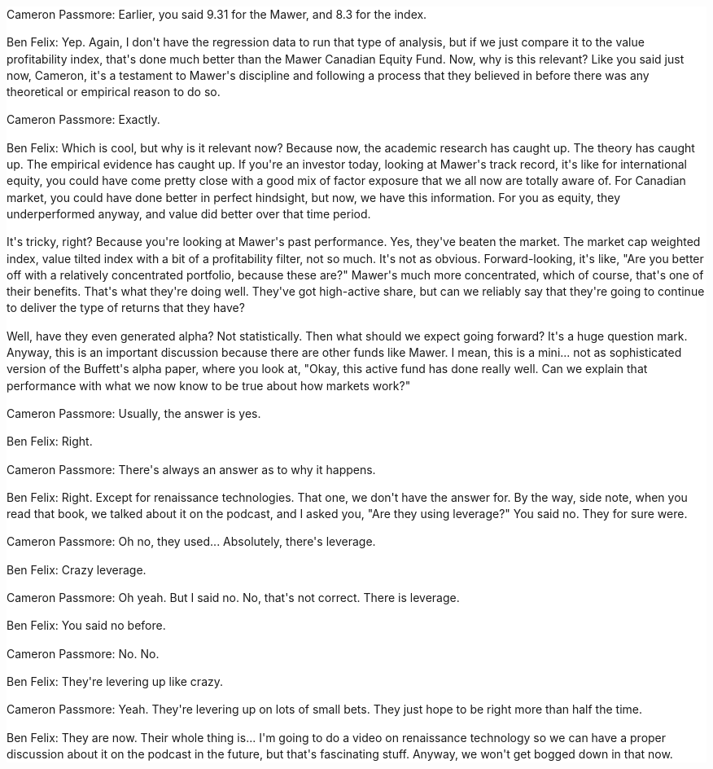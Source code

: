 Cameron Passmore: Earlier, you said 9.31 for the Mawer, and 8.3 for the index.

Ben Felix: Yep. Again, I don't have the regression data to run that type of analysis, but if we just compare it to the value profitability index, that's done much better than the Mawer Canadian Equity Fund. Now, why is this relevant? Like you said just now, Cameron, it's a testament to Mawer's discipline and following a process that they believed in before there was any theoretical or empirical reason to do so.

Cameron Passmore: Exactly.

Ben Felix: Which is cool, but why is it relevant now? Because now, the academic research has caught up. The theory has caught up. The empirical evidence has caught up. If you're an investor today, looking at Mawer's track record, it's like for international equity, you could have come pretty close with a good mix of factor exposure that we all now are totally aware of. For Canadian market, you could have done better in perfect hindsight, but now, we have this information. For you as equity, they underperformed anyway, and value did better over that time period.

It's tricky, right? Because you're looking at Mawer's past performance. Yes, they've beaten the market. The market cap weighted index, value tilted index with a bit of a profitability filter, not so much. It's not as obvious. Forward-looking, it's like, "Are you better off with a relatively concentrated portfolio, because these are?" Mawer's much more concentrated, which of course, that's one of their benefits. That's what they're doing well. They've got high-active share, but can we reliably say that they're going to continue to deliver the type of returns that they have?

Well, have they even generated alpha? Not statistically. Then what should we expect going forward? It's a huge question mark. Anyway, this is an important discussion because there are other funds like Mawer. I mean, this is a mini... not as sophisticated version of the Buffett's alpha paper, where you look at, "Okay, this active fund has done really well. Can we explain that performance with what we now know to be true about how markets work?"

Cameron Passmore: Usually, the answer is yes.

Ben Felix: Right.

Cameron Passmore: There's always an answer as to why it happens.

Ben Felix: Right. Except for renaissance technologies. That one, we don't have the answer for. By the way, side note, when you read that book, we talked about it on the podcast, and I asked you, "Are they using leverage?" You said no. They for sure were.

Cameron Passmore: Oh no, they used... Absolutely, there's leverage.

Ben Felix: Crazy leverage.

Cameron Passmore: Oh yeah. But I said no. No, that's not correct. There is leverage.

Ben Felix: You said no before.

Cameron Passmore: No. No.

Ben Felix: They're levering up like crazy.

Cameron Passmore: Yeah. They're levering up on lots of small bets. They just hope to be right more than half the time.

Ben Felix: They are now. Their whole thing is... I'm going to do a video on renaissance technology so we can have a proper discussion about it on the podcast in the future, but that's fascinating stuff. Anyway, we won't get bogged down in that now.
